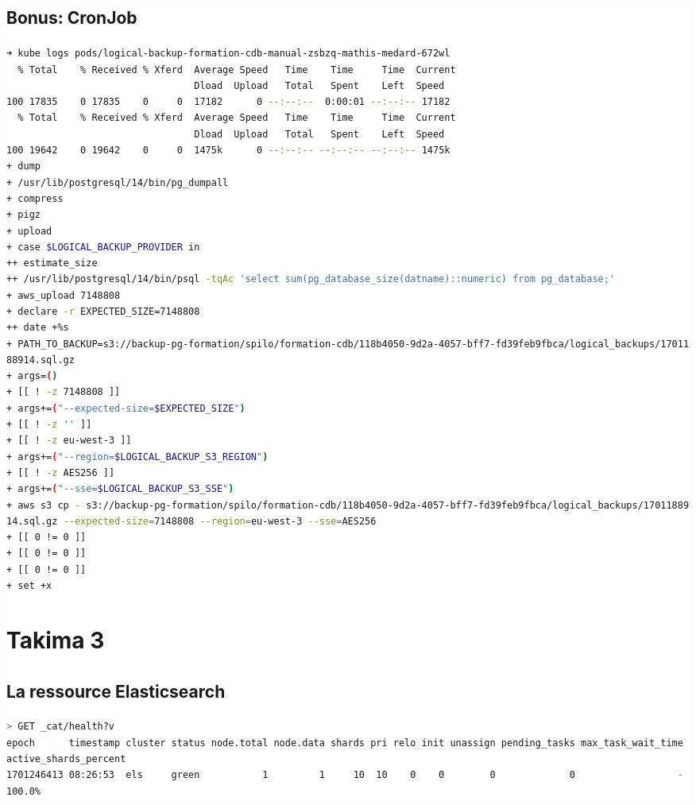 ## Bonus: CronJob

```bash
➜ kube logs pods/logical-backup-formation-cdb-manual-zsbzq-mathis-medard-672wl
  % Total    % Received % Xferd  Average Speed   Time    Time     Time  Current
                                 Dload  Upload   Total   Spent    Left  Speed
100 17835    0 17835    0     0  17182      0 --:--:--  0:00:01 --:--:-- 17182
  % Total    % Received % Xferd  Average Speed   Time    Time     Time  Current
                                 Dload  Upload   Total   Spent    Left  Speed
100 19642    0 19642    0     0  1475k      0 --:--:-- --:--:-- --:--:-- 1475k
+ dump
+ /usr/lib/postgresql/14/bin/pg_dumpall
+ compress
+ pigz
+ upload
+ case $LOGICAL_BACKUP_PROVIDER in
++ estimate_size
++ /usr/lib/postgresql/14/bin/psql -tqAc 'select sum(pg_database_size(datname)::numeric) from pg_database;'
+ aws_upload 7148808
+ declare -r EXPECTED_SIZE=7148808
++ date +%s
+ PATH_TO_BACKUP=s3://backup-pg-formation/spilo/formation-cdb/118b4050-9d2a-4057-bff7-fd39feb9fbca/logical_backups/1701188914.sql.gz
+ args=()
+ [[ ! -z 7148808 ]]
+ args+=("--expected-size=$EXPECTED_SIZE")
+ [[ ! -z '' ]]
+ [[ ! -z eu-west-3 ]]
+ args+=("--region=$LOGICAL_BACKUP_S3_REGION")
+ [[ ! -z AES256 ]]
+ args+=("--sse=$LOGICAL_BACKUP_S3_SSE")
+ aws s3 cp - s3://backup-pg-formation/spilo/formation-cdb/118b4050-9d2a-4057-bff7-fd39feb9fbca/logical_backups/1701188914.sql.gz --expected-size=7148808 --region=eu-west-3 --sse=AES256
+ [[ 0 != 0 ]]
+ [[ 0 != 0 ]]
+ [[ 0 != 0 ]]
+ set +x
```

# Takima 3

## La ressource Elasticsearch

```bash
> GET _cat/health?v
epoch      timestamp cluster status node.total node.data shards pri relo init unassign pending_tasks max_task_wait_time active_shards_percent
1701246413 08:26:53  els     green           1         1     10  10    0    0        0             0                  -                100.0%
```
